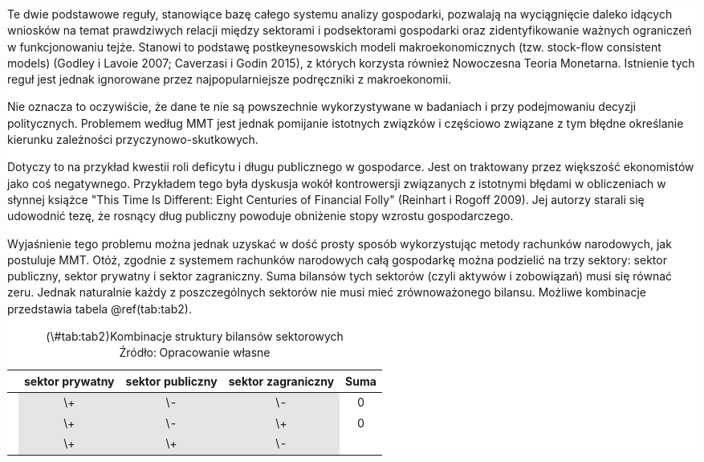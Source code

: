 Te dwie podstawowe reguły, stanowiące bazę całego systemu analizy gospodarki, pozwalają na wyciągnięcie daleko idących wniosków na temat prawdziwych relacji między sektorami i podsektorami gospodarki oraz zidentyfikowanie ważnych ograniczeń w funkcjonowaniu tejże.
Stanowi to podstawę postkeynesowskich modeli makroekonomicznych (tzw. stock-flow consistent models) (Godley i Lavoie 2007; Caverzasi i Godin 2015), z których korzysta również Nowoczesna Teoria Monetarna.
Istnienie tych reguł jest jednak ignorowane przez najpopularniejsze podręczniki z makroekonomii.

Nie oznacza to oczywiście, że dane te nie są powszechnie wykorzystywane w badaniach i przy podejmowaniu decyzji politycznych.
Problemem według MMT jest jednak pomijanie istotnych związków i częściowo związane z tym błędne określanie kierunku zależności przyczynowo-skutkowych.

Dotyczy to na przykład kwestii roli deficytu i długu publicznego w gospodarce.
Jest on traktowany przez większość ekonomistów jako coś negatywnego.
Przykładem tego była dyskusja wokół kontrowersji związanych z istotnymi błędami w obliczeniach w słynnej książce "This Time Is Different: Eight Centuries of Financial Folly" (Reinhart i Rogoff 2009).
Jej autorzy starali się udowodnić tezę, że rosnący dług publiczny powoduje obniżenie stopy wzrostu gospodarczego.

Wyjaśnienie tego problemu można jednak uzyskać w dość prosty sposób wykorzystując metody rachunków narodowych, jak postuluje MMT.
Otóż, zgodnie z systemem rachunków narodowych całą gospodarkę można podzielić na trzy sektory: sektor publiczny, sektor prywatny i sektor zagraniczny.
Suma bilansów tych sektorów (czyli aktywów i zobowiązań) musi się równać zeru.
Jednak naturalnie każdy z poszczególnych sektorów nie musi mieć zrównoważonego bilansu.
Możliwe kombinacje przedstawia tabela \@ref(tab:tab2).

<table>
<caption>(\#tab:tab2)Kombinacje struktury bilansów sektorowych <br>Źródło: Opracowanie własne</caption>
 <thead>
  <tr>
   <th style="text-align:center;">  </th>
   <th style="text-align:center;"> sektor prywatny </th>
   <th style="text-align:center;"> 	sektor publiczny </th>
   <th style="text-align:center;"> sektor zagraniczny </th>
   <th style="text-align:center;"> Suma </th>
  </tr>
 </thead>
<tbody>
  <tr>
   <td style="text-align:center;background-color: #e5e5e5 !important;background-color: white !important;">  </td>
   <td style="text-align:center;background-color: #e5e5e5 !important;"> \+ </td>
   <td style="text-align:center;background-color: #e5e5e5 !important;"> \- </td>
   <td style="text-align:center;background-color: #e5e5e5 !important;"> \- </td>
   <td style="text-align:center;background-color: #e5e5e5 !important;background-color: white !important;"> 0 </td>
  </tr>
  <tr>
   <td style="text-align:center;background-color: #e5e5e5 !important;background-color: white !important;">  </td>
   <td style="text-align:center;background-color: #e5e5e5 !important;"> \+ </td>
   <td style="text-align:center;background-color: #e5e5e5 !important;"> \- </td>
   <td style="text-align:center;background-color: #e5e5e5 !important;"> \+ </td>
   <td style="text-align:center;background-color: #e5e5e5 !important;background-color: white !important;"> 0 </td>
  </tr>
  <tr>
   <td style="text-align:center;background-color: #e5e5e5 !important;background-color: white !important;">  </td>
   <td style="text-align:center;background-color: #e5e5e5 !important;"> \+ </td>
   <td style="text-align:center;background-color: #e5e5e5 !important;"> \+ </td>
   <td style="text-align:center;background-color: #e5e5e5 !important;"> \- </td>